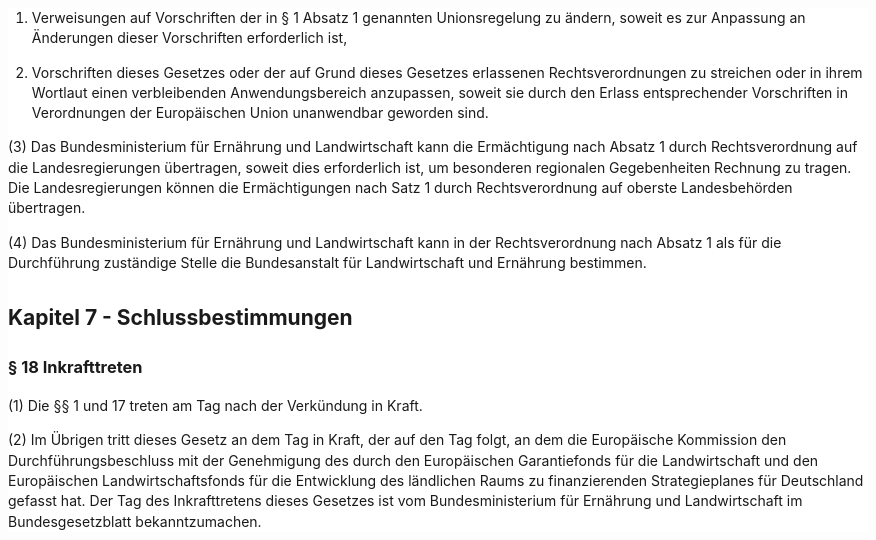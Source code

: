 1.  Verweisungen auf Vorschriften der in § 1 Absatz 1 genannten Unionsregelung zu ändern, soweit es zur Anpassung an Änderungen dieser Vorschriften erforderlich ist,


2.  Vorschriften dieses Gesetzes oder der auf Grund dieses Gesetzes erlassenen Rechtsverordnungen zu streichen oder in ihrem Wortlaut einen verbleibenden Anwendungsbereich anzupassen, soweit sie durch den Erlass entsprechender Vorschriften in Verordnungen der Europäischen Union unanwendbar geworden sind.




(3) Das Bundesministerium für Ernährung und Landwirtschaft kann die Ermächtigung nach Absatz 1 durch Rechtsverordnung auf die Landesregierungen übertragen, soweit dies erforderlich ist, um besonderen regionalen Gegebenheiten Rechnung zu tragen. Die Landesregierungen können die Ermächtigungen nach Satz 1 durch Rechtsverordnung auf oberste Landesbehörden übertragen.

(4) Das Bundesministerium für Ernährung und Landwirtschaft kann in der Rechtsverordnung nach Absatz 1 als für die Durchführung zuständige Stelle die Bundesanstalt für Landwirtschaft und Ernährung bestimmen.


## Kapitel 7 - Schlussbestimmungen


### § 18 Inkrafttreten

(1) Die §§ 1 und 17 treten am Tag nach der Verkündung in Kraft.

(2) Im Übrigen tritt dieses Gesetz an dem Tag in Kraft, der auf den Tag folgt, an dem die Europäische Kommission den Durchführungsbeschluss mit der Genehmigung des durch den Europäischen Garantiefonds für die Landwirtschaft und den Europäischen Landwirtschaftsfonds für die Entwicklung des ländlichen Raums zu finanzierenden Strategieplanes für Deutschland gefasst hat. Der Tag des Inkrafttretens dieses Gesetzes ist vom Bundesministerium für Ernährung und Landwirtschaft im Bundesgesetzblatt bekanntzumachen.

